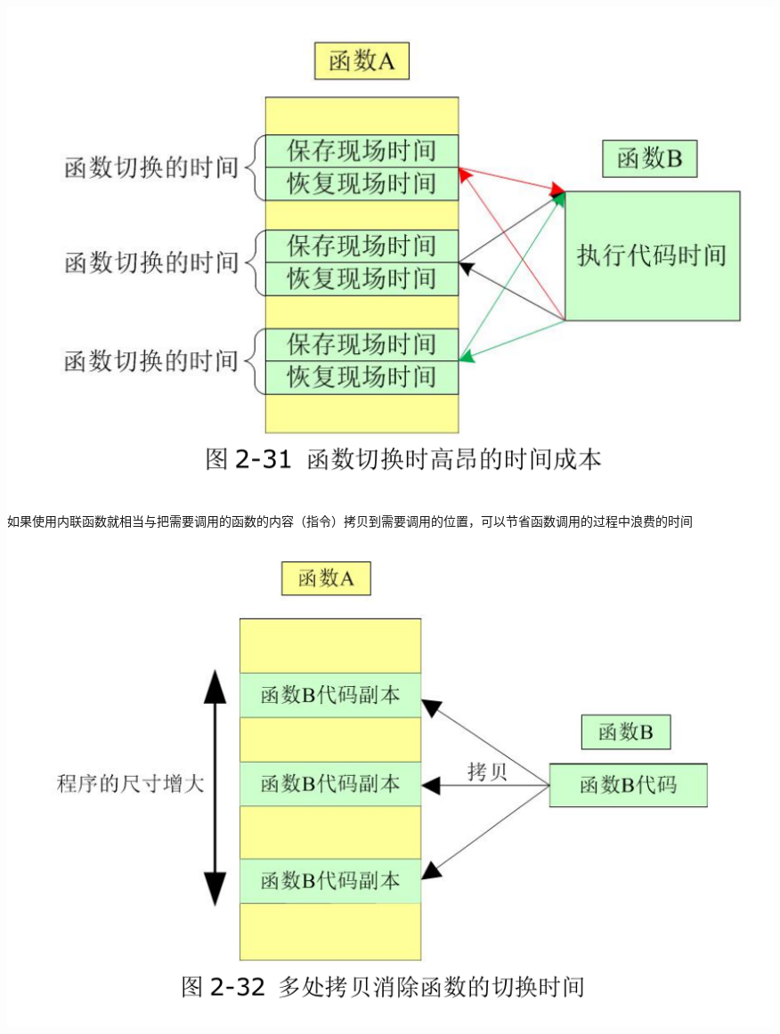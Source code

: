 ![image-20240502125621974](https://github.com/Jevon-Xiong/Jevon-Xiong.github.io/raw/master/_picture/image-20240502125621974.png)

如果使用内联函数就相当与把需要调用的函数的内容（指令）拷贝到需要调用的位置，可以节省函数调用的过程中浪费的时间

![image-20240502125630922](https://github.com/Jevon-Xiong/Jevon-Xiong.github.io/raw/master/_picture/image-20240502125630922.png)
